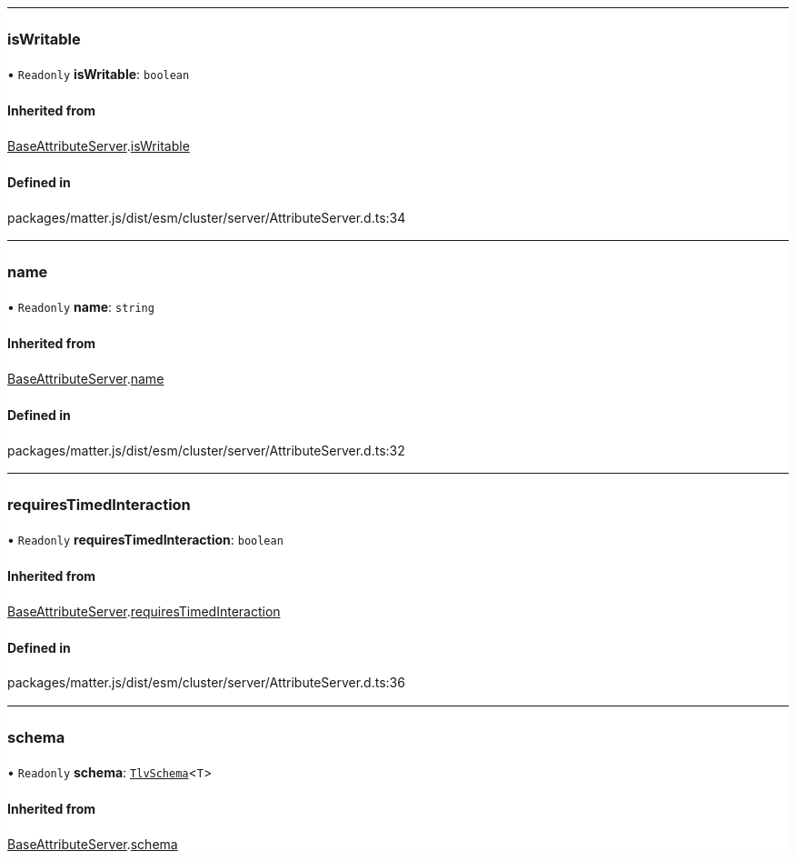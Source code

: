 ___

### isWritable

• `Readonly` **isWritable**: `boolean`

#### Inherited from

[BaseAttributeServer](exports_cluster.BaseAttributeServer.md).[isWritable](exports_cluster.BaseAttributeServer.md#iswritable)

#### Defined in

packages/matter.js/dist/esm/cluster/server/AttributeServer.d.ts:34

___

### name

• `Readonly` **name**: `string`

#### Inherited from

[BaseAttributeServer](exports_cluster.BaseAttributeServer.md).[name](exports_cluster.BaseAttributeServer.md#name)

#### Defined in

packages/matter.js/dist/esm/cluster/server/AttributeServer.d.ts:32

___

### requiresTimedInteraction

• `Readonly` **requiresTimedInteraction**: `boolean`

#### Inherited from

[BaseAttributeServer](exports_cluster.BaseAttributeServer.md).[requiresTimedInteraction](exports_cluster.BaseAttributeServer.md#requirestimedinteraction)

#### Defined in

packages/matter.js/dist/esm/cluster/server/AttributeServer.d.ts:36

___

### schema

• `Readonly` **schema**: [`TlvSchema`](exports_tlv.TlvSchema.md)\<`T`\>

#### Inherited from

[BaseAttributeServer](exports_cluster.BaseAttributeServer.md).[schema](exports_cluster.BaseAttributeServer.md#schema)
